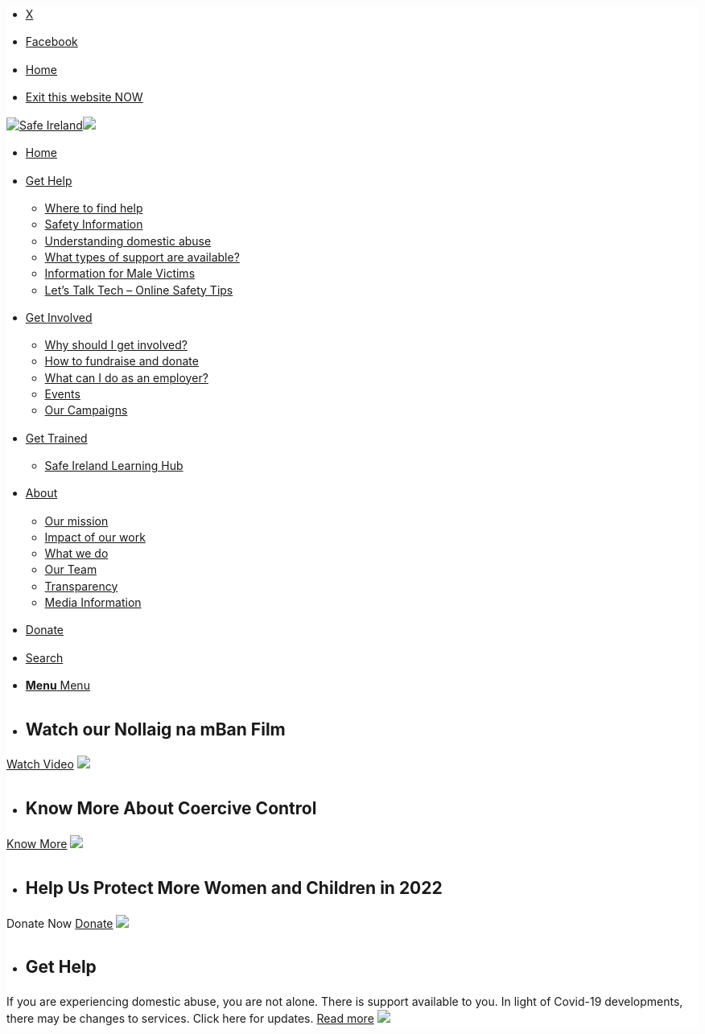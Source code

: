   * [X](https://twitter.com/SAFEIreland "X")
  * [Facebook](https://www.facebook.com/safe.ireland "Facebook")


  * [Home](https://www.safeireland.ie/)
  * [Exit this website NOW](https://www.google.ie/)


[![Safe Ireland](https://www.safeireland.ie/wp-content/themes/master/images/si-logo-2018v1.png)![](https://www.safeireland.ie/wp-content/themes/master/images/si-logo-2018v1-reverse.png)](https://www.safeireland.ie/)
  * [Home](https://www.safeireland.ie/)
  * [Get Help](https://www.safeireland.ie/get-help/)
    * [Where to find help](https://www.safeireland.ie/get-help/where-to-find-help/)
    * [Safety Information](https://www.safeireland.ie/get-help/safety-information/)
    * [Understanding domestic abuse](https://www.safeireland.ie/get-help/understanding-domestic-abuse/)
    * [What types of support are available?](https://www.safeireland.ie/get-help/what-types-of-support-are-available/)
    * [Information for Male Victims](https://www.safeireland.ie/get-help/information-for-male-victims/)
    * [Let’s Talk Tech – Online Safety Tips](https://www.safeireland.ie/lets-talk-tech-online-safety-tips/)
  * [Get Involved](https://www.safeireland.ie/get-involved/)
    * [Why should I get involved?](https://www.safeireland.ie/get-involved/why-should-i-get-involved/)
    * [How to fundraise and donate](https://www.safeireland.ie/get-involved/how-to-fundraise-and-donate/)
    * [What can I do as an employer?](https://www.safeireland.ie/get-involved/what-can-i-do-as-an-employer/)
    * [Events](https://www.safeireland.ie/get-involved/events/)
    * [Our Campaigns](https://www.safeireland.ie/get-involved/our-campaigns/)
  * [Get Trained](https://www.safeireland.ie/get-involved/our-campaigns/woman-and-child-campaign/)
    * [Safe Ireland Learning Hub](https://www.safeireland.ie/safe-ireland-learning-hub/)
  * [About](https://www.safeireland.ie/about/)
    * [Our mission](https://www.safeireland.ie/about/our-mission/)
    * [Impact of our work](https://www.safeireland.ie/about/impact-of-our-work/)
    * [What we do](https://www.safeireland.ie/about/what-we-do/)
    * [Our Team](https://www.safeireland.ie/about/our-team/)
    * [Transparency](https://www.safeireland.ie/about/transparency/)
    * [Media Information](https://www.safeireland.ie/about/media-information/)
  * [Donate](https://www.safeireland.ie/get-involved/how-to-fundraise-and-donate/)
  * [Search](https://www.safeireland.ie/get-involved/our-campaigns/woman-and-child-campaign/?s=)
  * [ **Menu** Menu ](https://www.safeireland.ie/get-involved/our-campaigns/woman-and-child-campaign/)


  * ## Watch our Nollaig na mBan Film
[Watch Video](https://www.youtube.com/watch?v=2gCP_RalNMk)
![](https://www.safeireland.ie/wp-content/uploads/slider-img-1500x630-jan2021-woman-and-child-01-1500x630.jpg)
  * ## Know More About Coercive Control
[Know More](https://www.safeireland.ie/get-involved/our-campaigns/woman-and-child-campaign/#knowmore)
![](https://www.safeireland.ie/wp-content/uploads/slider-img-1500x630-jan2021-woman-and-child-02-1500x630.jpg)
  * ## Help Us Protect More Women and Children in 2022
Donate Now
[Donate](https://www.safeireland.ie/get-involved/how-to-fundraise-and-donate/)
![](https://www.safeireland.ie/wp-content/uploads/slider-img-1500x630-si-map-donate-heart-1500x630.jpg)
  * ## Get Help
If you are experiencing domestic abuse, you are not alone. There is support available to you. 
In light of Covid-19 developments, there may be changes to services. Click here for updates.
[Read more](https://www.safeireland.ie/get-help/)
![](https://www.safeireland.ie/wp-content/uploads/slider-img-1500x630-woman-child-colour.jpg)
